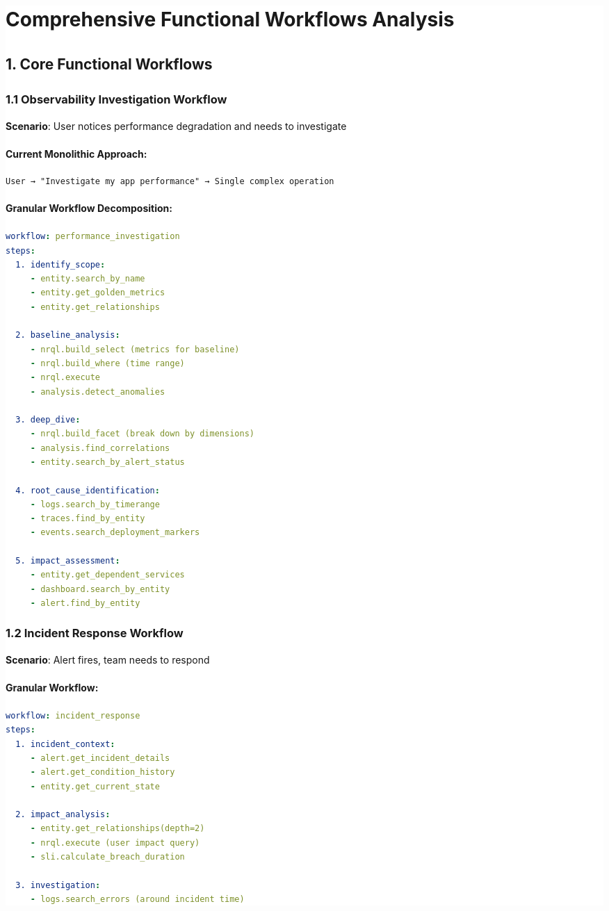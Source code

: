 # Comprehensive Functional Workflows Analysis

## 1. Core Functional Workflows

### 1.1 Observability Investigation Workflow
**Scenario**: User notices performance degradation and needs to investigate

#### Current Monolithic Approach:
```
User → "Investigate my app performance" → Single complex operation
```

#### Granular Workflow Decomposition:
```yaml
workflow: performance_investigation
steps:
  1. identify_scope:
     - entity.search_by_name
     - entity.get_golden_metrics
     - entity.get_relationships
     
  2. baseline_analysis:
     - nrql.build_select (metrics for baseline)
     - nrql.build_where (time range)
     - nrql.execute
     - analysis.detect_anomalies
     
  3. deep_dive:
     - nrql.build_facet (break down by dimensions)
     - analysis.find_correlations
     - entity.search_by_alert_status
     
  4. root_cause_identification:
     - logs.search_by_timerange
     - traces.find_by_entity
     - events.search_deployment_markers
     
  5. impact_assessment:
     - entity.get_dependent_services
     - dashboard.search_by_entity
     - alert.find_by_entity
```

### 1.2 Incident Response Workflow
**Scenario**: Alert fires, team needs to respond

#### Granular Workflow:
```yaml
workflow: incident_response
steps:
  1. incident_context:
     - alert.get_incident_details
     - alert.get_condition_history
     - entity.get_current_state
     
  2. impact_analysis:
     - entity.get_relationships(depth=2)
     - nrql.execute (user impact query)
     - sli.calculate_breach_duration
     
  3. investigation:
     - logs.search_errors (around incident time)
```